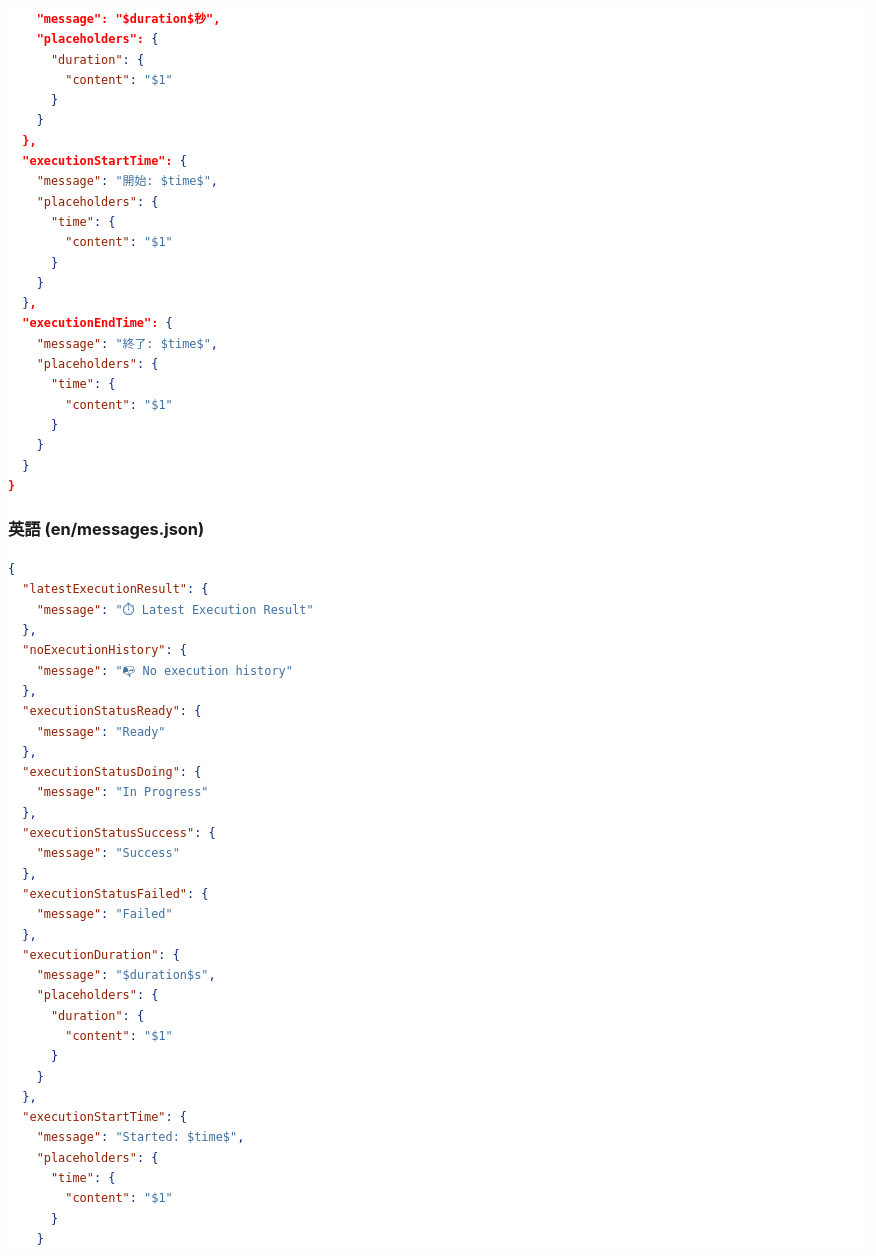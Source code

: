 ```json
    "message": "$duration$秒",
    "placeholders": {
      "duration": {
        "content": "$1"
      }
    }
  },
  "executionStartTime": {
    "message": "開始: $time$",
    "placeholders": {
      "time": {
        "content": "$1"
      }
    }
  },
  "executionEndTime": {
    "message": "終了: $time$",
    "placeholders": {
      "time": {
        "content": "$1"
      }
    }
  }
}
```

### 英語 (en/messages.json)

```json
{
  "latestExecutionResult": {
    "message": "⏱️ Latest Execution Result"
  },
  "noExecutionHistory": {
    "message": "📭 No execution history"
  },
  "executionStatusReady": {
    "message": "Ready"
  },
  "executionStatusDoing": {
    "message": "In Progress"
  },
  "executionStatusSuccess": {
    "message": "Success"
  },
  "executionStatusFailed": {
    "message": "Failed"
  },
  "executionDuration": {
    "message": "$duration$s",
    "placeholders": {
      "duration": {
        "content": "$1"
      }
    }
  },
  "executionStartTime": {
    "message": "Started: $time$",
    "placeholders": {
      "time": {
        "content": "$1"
      }
    }
```